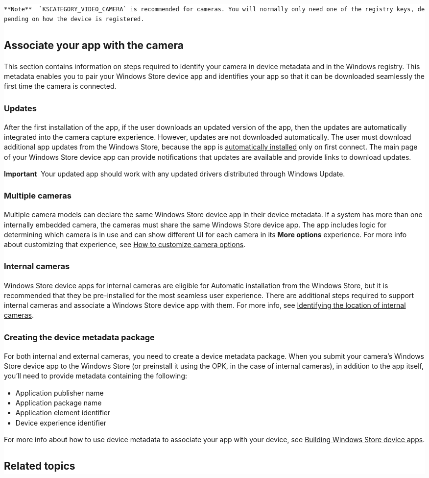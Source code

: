     **Note**  `KSCATEGORY_VIDEO_CAMERA` is recommended for cameras. You will normally only need one of the registry keys, depending on how the device is registered.

## Associate your app with the camera

This section contains information on steps required to identify your camera in device metadata and in the Windows registry. This metadata enables you to pair your Windows Store device app and identifies your app so that it can be downloaded seamlessly the first time the camera is connected.

### Updates

After the first installation of the app, if the user downloads an updated version of the app, then the updates are automatically integrated into the camera capture experience. However, updates are not downloaded automatically. The user must download additional app updates from the Windows Store, because the app is [automatically installed](auto-install-for-windows-store-device-apps.md) only on first connect. The main page of your Windows Store device app can provide notifications that updates are available and provide links to download updates.

**Important**  Your updated app should work with any updated drivers distributed through Windows Update.

### Multiple cameras

Multiple camera models can declare the same Windows Store device app in their device metadata. If a system has more than one internally embedded camera, the cameras must share the same Windows Store device app. The app includes logic for determining which camera is in use and can show different UI for each camera in its **More options** experience. For more info about customizing that experience, see [How to customize camera options](how-to-customize-camera-options.md).

### Internal cameras

Windows Store device apps for internal cameras are eligible for [Automatic installation](auto-install-for-windows-store-device-apps.md) from the Windows Store, but it is recommended that they be pre-installed for the most seamless user experience. There are additional steps required to support internal cameras and associate a Windows Store device app with them. For more info, see [Identifying the location of internal cameras](identifying-the-location-of-internal-cameras.md).

### Creating the device metadata package

For both internal and external cameras, you need to create a device metadata package. When you submit your camera’s Windows Store device app to the Windows Store (or preinstall it using the OPK, in the case of internal cameras), in addition to the app itself, you’ll need to provide metadata containing the following:

- Application publisher name
- Application package name
- Application element identifier
- Device experience identifier

For more info about how to use device metadata to associate your app with your device, see [Building Windows Store device apps](the-workflow.md).

## Related topics
